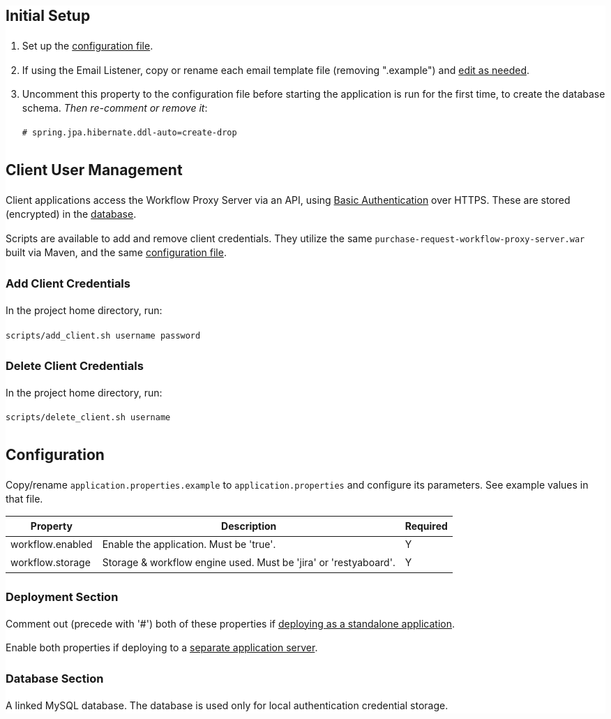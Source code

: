 ## Initial Setup

1. Set up the [configuration file](#configuration).

1. If using the Email Listener, copy or rename each email template file (removing ".example") and [edit as needed](#email-listener).

1. Uncomment this property to the configuration file before starting the application is run for the first time, to create the database schema.  *Then re-comment or remove it*:

    `# spring.jpa.hibernate.ddl-auto=create-drop`

## Client User Management

Client applications access the Workflow Proxy Server via an API, using [Basic Authentication](https://en.wikipedia.org/wiki/Basic_access_authentication) over HTTPS.  These are stored (encrypted) in the [database](#database-section).

Scripts are available to add and remove client credentials.  They utilize the same `purchase-request-workflow-proxy-server.war` built via Maven, and the same [configuration file](#configuration).

### Add Client Credentials

In the project home directory, run:

`scripts/add_client.sh username password`

### Delete Client Credentials

In the project home directory, run:

`scripts/delete_client.sh username`

## Configuration

Copy/rename `application.properties.example` to `application.properties` and configure its parameters.  See example values in that file.

| Property | Description | Required |
| -- | -- | -- |
| workflow.enabled | Enable the application. Must be 'true'.  | Y |
| workflow.storage | Storage & workflow engine used.  Must be 'jira' or 'restyaboard'.  | Y |

### Deployment Section

Comment out (precede with '#') both of these properties if [deploying as a standalone application](#standalone-jar-file-with-embedded-tomcat).

Enable both properties if deploying to a [separate application server](#deployed-to-jetty).

### Database Section

A linked MySQL database.  The database is used only for local authentication credential storage.
